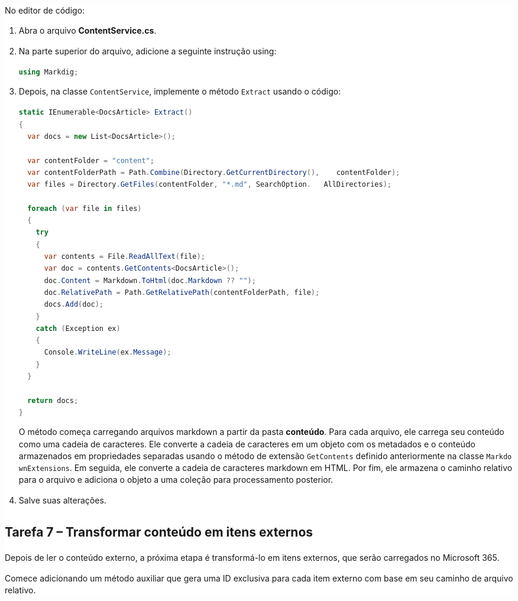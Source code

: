 No editor de código:

1. Abra o arquivo **ContentService.cs**.
1. Na parte superior do arquivo, adicione a seguinte instrução using:

   ```csharp
   using Markdig;
   ```

1. Depois, na classe `ContentService`, implemente o método `Extract` usando o código:

   ```csharp
   static IEnumerable<DocsArticle> Extract()
   {
     var docs = new List<DocsArticle>();
   
     var contentFolder = "content";
     var contentFolderPath = Path.Combine(Directory.GetCurrentDirectory(),    contentFolder);
     var files = Directory.GetFiles(contentFolder, "*.md", SearchOption.   AllDirectories);
   
     foreach (var file in files)
     {
       try
       {
         var contents = File.ReadAllText(file);
         var doc = contents.GetContents<DocsArticle>();
         doc.Content = Markdown.ToHtml(doc.Markdown ?? "");
         doc.RelativePath = Path.GetRelativePath(contentFolderPath, file);
         docs.Add(doc);
       }
       catch (Exception ex)
       {
         Console.WriteLine(ex.Message);
       }
     }
   
     return docs;
   }
   ```

   O método começa carregando arquivos markdown a partir da pasta **conteúdo**. Para cada arquivo, ele carrega seu conteúdo como uma cadeia de caracteres. Ele converte a cadeia de caracteres em um objeto com os metadados e o conteúdo armazenados em propriedades separadas usando o método de extensão `GetContents` definido anteriormente na classe `MarkdownExtensions`. Em seguida, ele converte a cadeia de caracteres markdown em HTML. Por fim, ele armazena o caminho relativo para o arquivo e adiciona o objeto a uma coleção para processamento posterior.

1. Salve suas alterações.

## Tarefa 7 – Transformar conteúdo em itens externos

Depois de ler o conteúdo externo, a próxima etapa é transformá-lo em itens externos, que serão carregados no Microsoft 365.

Comece adicionando um método auxiliar que gera uma ID exclusiva para cada item externo com base em seu caminho de arquivo relativo.
